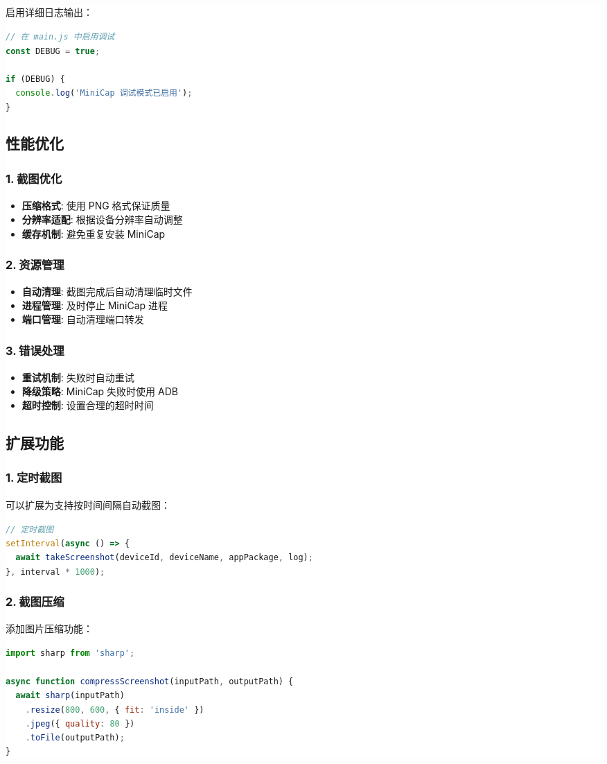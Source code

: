 启用详细日志输出：

```javascript
// 在 main.js 中启用调试
const DEBUG = true;

if (DEBUG) {
  console.log('MiniCap 调试模式已启用');
}
```

## 性能优化

### 1. 截图优化

- **压缩格式**: 使用 PNG 格式保证质量
- **分辨率适配**: 根据设备分辨率自动调整
- **缓存机制**: 避免重复安装 MiniCap

### 2. 资源管理

- **自动清理**: 截图完成后自动清理临时文件
- **进程管理**: 及时停止 MiniCap 进程
- **端口管理**: 自动清理端口转发

### 3. 错误处理

- **重试机制**: 失败时自动重试
- **降级策略**: MiniCap 失败时使用 ADB
- **超时控制**: 设置合理的超时时间

## 扩展功能

### 1. 定时截图

可以扩展为支持按时间间隔自动截图：

```javascript
// 定时截图
setInterval(async () => {
  await takeScreenshot(deviceId, deviceName, appPackage, log);
}, interval * 1000);
```

### 2. 截图压缩

添加图片压缩功能：

```javascript
import sharp from 'sharp';

async function compressScreenshot(inputPath, outputPath) {
  await sharp(inputPath)
    .resize(800, 600, { fit: 'inside' })
    .jpeg({ quality: 80 })
    .toFile(outputPath);
}
```
